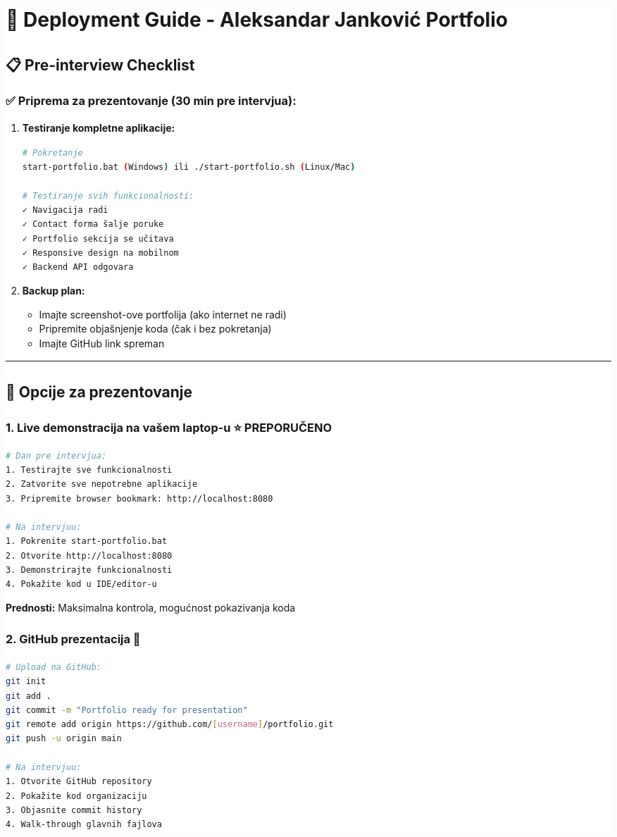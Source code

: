 # 🚀 Deployment Guide - Aleksandar Janković Portfolio

## 📋 Pre-interview Checklist

### ✅ Priprema za prezentovanje (30 min pre intervjua):

1. **Testiranje kompletne aplikacije:**
   ```bash
   # Pokretanje
   start-portfolio.bat (Windows) ili ./start-portfolio.sh (Linux/Mac)
   
   # Testiranje svih funkcionalnosti:
   ✓ Navigacija radi
   ✓ Contact forma šalje poruke  
   ✓ Portfolio sekcija se učitava
   ✓ Responsive design na mobilnom
   ✓ Backend API odgovara
   ```

2. **Backup plan:**
   - Imajte screenshot-ove portfolija (ako internet ne radi)
   - Pripremite objašnjenje koda (čak i bez pokretanja)
   - Imajte GitHub link spreman

---

## 🎯 Opcije za prezentovanje

### 1. **Live demonstracija na vašem laptop-u** ⭐ PREPORUČENO
```bash
# Dan pre intervjua:
1. Testirajte sve funkcionalnosti
2. Zatvorite sve nepotrebne aplikacije  
3. Pripremite browser bookmark: http://localhost:8080

# Na intervjuu:
1. Pokrenite start-portfolio.bat
2. Otvorite http://localhost:8080
3. Demonstrirajte funkcionalnosti
4. Pokažite kod u IDE/editor-u
```

**Prednosti:** Maksimalna kontrola, mogućnost pokazivanja koda

### 2. **GitHub prezentacija** 📁
```bash
# Upload na GitHub:
git init
git add .
git commit -m "Portfolio ready for presentation"
git remote add origin https://github.com/[username]/portfolio.git
git push -u origin main

# Na intervjuu:
1. Otvorite GitHub repository
2. Pokažite kod organizaciju
3. Objasnite commit history
4. Walk-through glavnih fajlova
```
